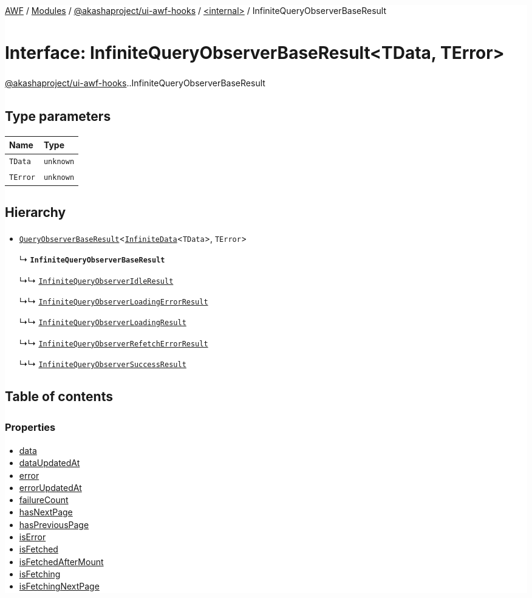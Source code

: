 [AWF](../README.md) / [Modules](../modules.md) / [@akashaproject/ui-awf-hooks](../modules/akashaproject_ui_awf_hooks.md) / [<internal\>](../modules/akashaproject_ui_awf_hooks._internal_.md) / InfiniteQueryObserverBaseResult

# Interface: InfiniteQueryObserverBaseResult<TData, TError\>

[@akashaproject/ui-awf-hooks](../modules/akashaproject_ui_awf_hooks.md).[<internal>](../modules/akashaproject_ui_awf_hooks._internal_.md).InfiniteQueryObserverBaseResult

## Type parameters

| Name | Type |
| :------ | :------ |
| `TData` | `unknown` |
| `TError` | `unknown` |

## Hierarchy

- [`QueryObserverBaseResult`](akashaproject_ui_awf_hooks._internal_.QueryObserverBaseResult.md)<[`InfiniteData`](akashaproject_ui_awf_hooks._internal_.InfiniteData.md)<`TData`\>, `TError`\>

  ↳ **`InfiniteQueryObserverBaseResult`**

  ↳↳ [`InfiniteQueryObserverIdleResult`](akashaproject_ui_awf_hooks._internal_.InfiniteQueryObserverIdleResult.md)

  ↳↳ [`InfiniteQueryObserverLoadingErrorResult`](akashaproject_ui_awf_hooks._internal_.InfiniteQueryObserverLoadingErrorResult.md)

  ↳↳ [`InfiniteQueryObserverLoadingResult`](akashaproject_ui_awf_hooks._internal_.InfiniteQueryObserverLoadingResult.md)

  ↳↳ [`InfiniteQueryObserverRefetchErrorResult`](akashaproject_ui_awf_hooks._internal_.InfiniteQueryObserverRefetchErrorResult.md)

  ↳↳ [`InfiniteQueryObserverSuccessResult`](akashaproject_ui_awf_hooks._internal_.InfiniteQueryObserverSuccessResult.md)

## Table of contents

### Properties

- [data](akashaproject_ui_awf_hooks._internal_.InfiniteQueryObserverBaseResult.md#data)
- [dataUpdatedAt](akashaproject_ui_awf_hooks._internal_.InfiniteQueryObserverBaseResult.md#dataupdatedat)
- [error](akashaproject_ui_awf_hooks._internal_.InfiniteQueryObserverBaseResult.md#error)
- [errorUpdatedAt](akashaproject_ui_awf_hooks._internal_.InfiniteQueryObserverBaseResult.md#errorupdatedat)
- [failureCount](akashaproject_ui_awf_hooks._internal_.InfiniteQueryObserverBaseResult.md#failurecount)
- [hasNextPage](akashaproject_ui_awf_hooks._internal_.InfiniteQueryObserverBaseResult.md#hasnextpage)
- [hasPreviousPage](akashaproject_ui_awf_hooks._internal_.InfiniteQueryObserverBaseResult.md#haspreviouspage)
- [isError](akashaproject_ui_awf_hooks._internal_.InfiniteQueryObserverBaseResult.md#iserror)
- [isFetched](akashaproject_ui_awf_hooks._internal_.InfiniteQueryObserverBaseResult.md#isfetched)
- [isFetchedAfterMount](akashaproject_ui_awf_hooks._internal_.InfiniteQueryObserverBaseResult.md#isfetchedaftermount)
- [isFetching](akashaproject_ui_awf_hooks._internal_.InfiniteQueryObserverBaseResult.md#isfetching)
- [isFetchingNextPage](akashaproject_ui_awf_hooks._internal_.InfiniteQueryObserverBaseResult.md#isfetchingnextpage)